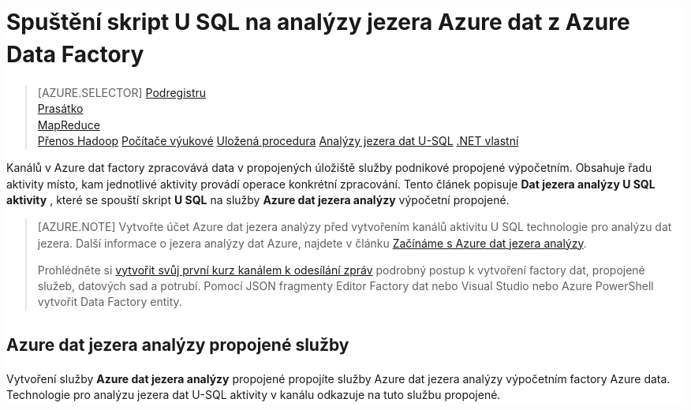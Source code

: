 <properties 
    pageTitle="Spuštění skript U SQL na analýzy jezera Azure dat z Azure Data Factory" 
    description="Naučte se zpracování dat spuštěním skripty U SQL ve výpočetním služby Azure dat jezera analýzy." 
    services="data-factory" 
    documentationCenter="" 
    authors="spelluru" 
    manager="jhubbard" 
    editor="monicar"/>

<tags 
    ms.service="data-factory" 
    ms.workload="data-services" 
    ms.tgt_pltfrm="na" 
    ms.devlang="na" 
    ms.topic="article" 
    ms.date="09/12/2016" 
    ms.author="spelluru"/>

# <a name="run-u-sql-script-on-azure-data-lake-analytics-from-azure-data-factory"></a>Spuštění skript U SQL na analýzy jezera Azure dat z Azure Data Factory
> [AZURE.SELECTOR]
[Podregistru](data-factory-hive-activity.md)  
[Prasátko](data-factory-pig-activity.md)  
[MapReduce](data-factory-map-reduce.md)  
[Přenos Hadoop](data-factory-hadoop-streaming-activity.md)
[Počítače výukové](data-factory-azure-ml-batch-execution-activity.md) 
[Uložená procedura](data-factory-stored-proc-activity.md)
[Analýzy jezera dat U-SQL](data-factory-usql-activity.md)
[.NET vlastní](data-factory-use-custom-activities.md)
 
Kanálů v Azure dat factory zpracovává data v propojených úložiště služby podnikové propojené výpočetním. Obsahuje řadu aktivity místo, kam jednotlivé aktivity provádí operace konkrétní zpracování. Tento článek popisuje **Dat jezera analýzy U SQL aktivity** , které se spouští skript **U SQL** na služby **Azure dat jezera analýzy** výpočetní propojené. 

> [AZURE.NOTE] 
> Vytvořte účet Azure dat jezera analýzy před vytvořením kanálů aktivitu U SQL technologie pro analýzu dat jezera. Další informace o jezera analýzy dat Azure, najdete v článku [Začínáme s Azure dat jezera analýzy](../data-lake-analytics/data-lake-analytics-get-started-portal.md).
>  
> Prohlédněte si [vytvořit svůj první kurz kanálem k odesílání zpráv](data-factory-build-your-first-pipeline.md) podrobný postup k vytvoření factory dat, propojené služeb, datových sad a potrubí. Pomocí JSON fragmenty Editor Factory dat nebo Visual Studio nebo Azure PowerShell vytvořit Data Factory entity.

## <a name="azure-data-lake-analytics-linked-service"></a>Azure dat jezera analýzy propojené služby
Vytvoření služby **Azure dat jezera analýzy** propojené propojíte služby Azure dat jezera analýzy výpočetním factory Azure data. Technologie pro analýzu jezera dat U-SQL aktivity v kanálu odkazuje na tuto službu propojené. 
